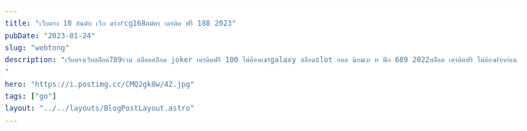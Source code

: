 ```yaml
---
title: "เว็บตรง 10 อันดับ เว็บ ตรงrcg168สมัคร เครดิต ฟรี 188 2023"
pubDate: "2023-01-24"
slug: "webtong"
description: "เว็บตรงเว็บสล็อต789รวม สล็อตสล็อต joker เครดิตฟรี 100 ไม่ต้องแชร์galaxy สล็อตslot ยอด นิยมเบ ท ฟิก 689 2022สล็อต เครดิตฟรี ไม่ต้องฝากก่อน "
hero: "https://i.postimg.cc/CMQ2gk8w/42.jpg"
tags: ["go"]
layout: "../../layouts/BlogPostLayout.astro"
---
```


<html lang="TH">

<head>
  
  <script type="application/ld+json">
    {
      "@context": "https://schema.org",
      "@type": "Article",
      "mainEntityOfPage": {
        "@type": "WebPage",
        "@id": "https://www.mvpzero.org/posts/webtong/"
      },
      "headline": "เว็บตรง 10 อันดับ เว็บ ตรงrcg168สมัคร เครดิต ฟรี 188 2023",
      "image": "https://i.postimg.cc/CMQ2gk8w/42.jpg",  
      "InLanguage": "TH",    
      "description": "เว็บตรงเว็บสล็อต789รวม สล็อตสล็อต joker เครดิตฟรี 100 ไม่ต้องแชร์galaxy สล็อตslot ยอด นิยมเบ ท ฟิก 689 2022สล็อต เครดิตฟรี ไม่ต้องฝากก่อน ",  
      "author": {
        "@type": "Person",
        "name": "southblade"
      },  
      "publisher": {
        "@type": "Organization",
        "name": "",
        "logo": {
          "@type": "ImageObject",
          "url": ""
        }
      },
      "datePublished": "2023-01-24"
    }
    
    </script>




<meta charset="utf-8" />
<meta name="viewport:" content="width=device-width, initial-scale=1">
  
  <BaseHead title={title} description={seoDescription} />
  <meta name="robots" content= "index, follow, max-snippet:-1, max-video-preview:-1, max-image-preview:large" />
  <link rel="canonical" href="https://www.mvpzero.org/posts/webtong/" />
</head>
<body class="bg-white text-black font-body leading-normal personality-casual">
  <Nav />
